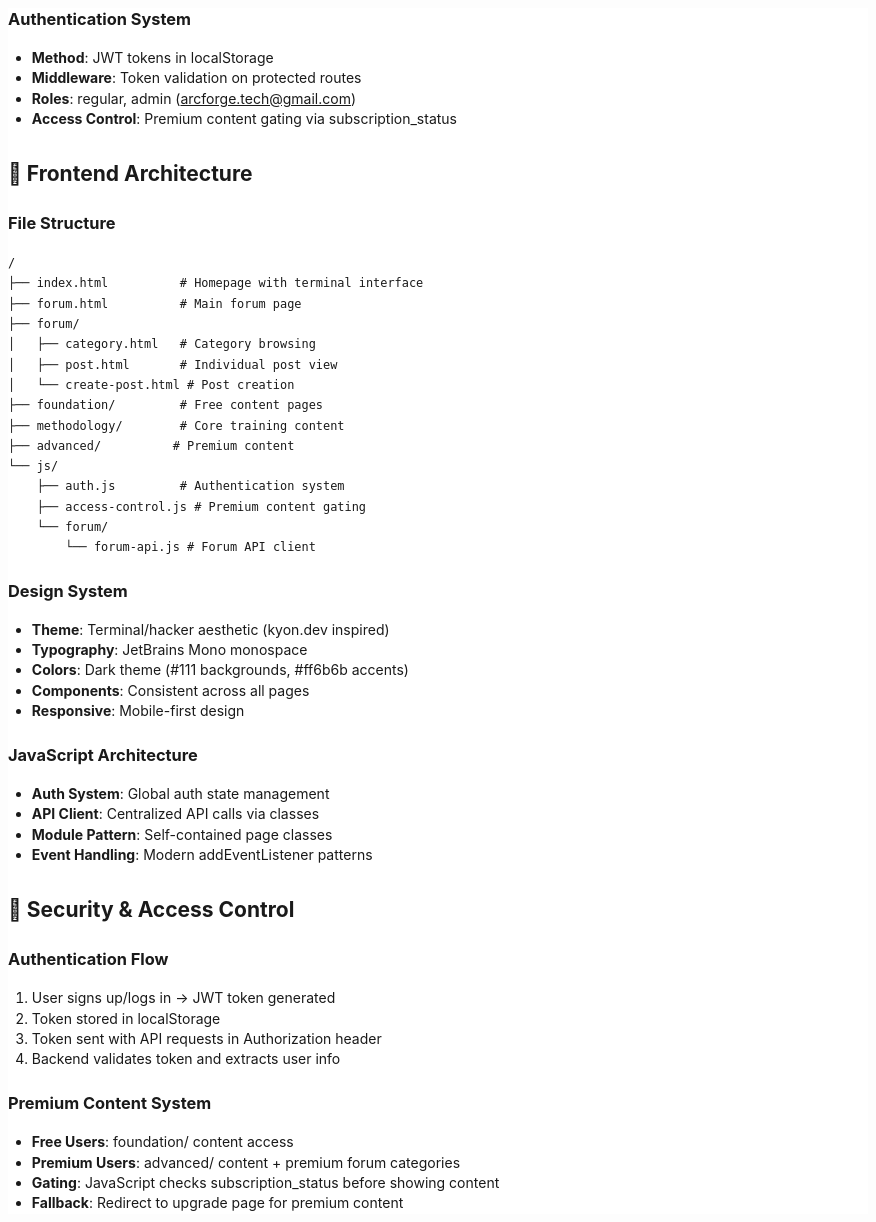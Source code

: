 ### **Authentication System**
- **Method**: JWT tokens in localStorage
- **Middleware**: Token validation on protected routes
- **Roles**: regular, admin (arcforge.tech@gmail.com)
- **Access Control**: Premium content gating via subscription_status

## 🎨 **Frontend Architecture**

### **File Structure**
```
/
├── index.html          # Homepage with terminal interface
├── forum.html          # Main forum page
├── forum/
│   ├── category.html   # Category browsing
│   ├── post.html       # Individual post view
│   └── create-post.html # Post creation
├── foundation/         # Free content pages
├── methodology/        # Core training content
├── advanced/          # Premium content
└── js/
    ├── auth.js         # Authentication system
    ├── access-control.js # Premium content gating
    └── forum/
        └── forum-api.js # Forum API client
```

### **Design System**
- **Theme**: Terminal/hacker aesthetic (kyon.dev inspired)
- **Typography**: JetBrains Mono monospace
- **Colors**: Dark theme (#111 backgrounds, #ff6b6b accents)
- **Components**: Consistent across all pages
- **Responsive**: Mobile-first design

### **JavaScript Architecture**
- **Auth System**: Global auth state management
- **API Client**: Centralized API calls via classes
- **Module Pattern**: Self-contained page classes
- **Event Handling**: Modern addEventListener patterns

## 🔐 **Security & Access Control**

### **Authentication Flow**
1. User signs up/logs in → JWT token generated
2. Token stored in localStorage
3. Token sent with API requests in Authorization header
4. Backend validates token and extracts user info

### **Premium Content System**
- **Free Users**: foundation/ content access
- **Premium Users**: advanced/ content + premium forum categories
- **Gating**: JavaScript checks subscription_status before showing content
- **Fallback**: Redirect to upgrade page for premium content
